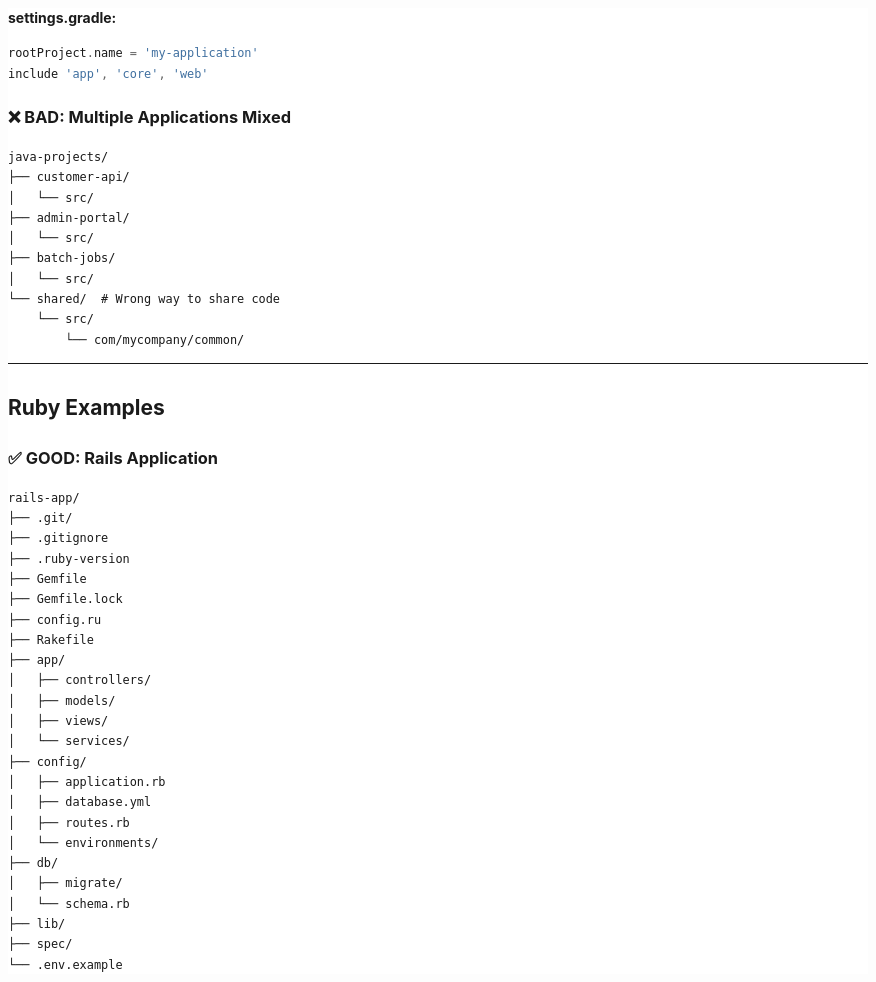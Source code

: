 
**settings.gradle:**
```gradle
rootProject.name = 'my-application'
include 'app', 'core', 'web'
```

### ❌ BAD: Multiple Applications Mixed

```
java-projects/
├── customer-api/
│   └── src/
├── admin-portal/
│   └── src/
├── batch-jobs/
│   └── src/
└── shared/  # Wrong way to share code
    └── src/
        └── com/mycompany/common/
```

---

## Ruby Examples

### ✅ GOOD: Rails Application

```
rails-app/
├── .git/
├── .gitignore
├── .ruby-version
├── Gemfile
├── Gemfile.lock
├── config.ru
├── Rakefile
├── app/
│   ├── controllers/
│   ├── models/
│   ├── views/
│   └── services/
├── config/
│   ├── application.rb
│   ├── database.yml
│   ├── routes.rb
│   └── environments/
├── db/
│   ├── migrate/
│   └── schema.rb
├── lib/
├── spec/
└── .env.example
```
